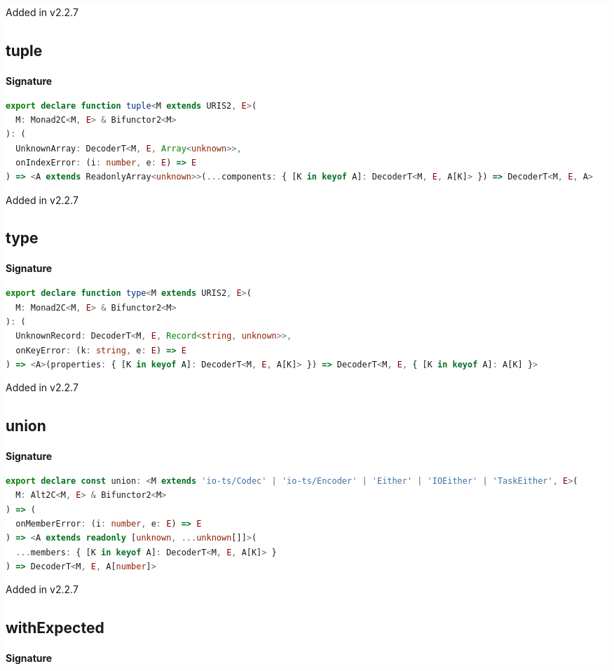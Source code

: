 Added in v2.2.7

## tuple

**Signature**

```ts
export declare function tuple<M extends URIS2, E>(
  M: Monad2C<M, E> & Bifunctor2<M>
): (
  UnknownArray: DecoderT<M, E, Array<unknown>>,
  onIndexError: (i: number, e: E) => E
) => <A extends ReadonlyArray<unknown>>(...components: { [K in keyof A]: DecoderT<M, E, A[K]> }) => DecoderT<M, E, A>
```

Added in v2.2.7

## type

**Signature**

```ts
export declare function type<M extends URIS2, E>(
  M: Monad2C<M, E> & Bifunctor2<M>
): (
  UnknownRecord: DecoderT<M, E, Record<string, unknown>>,
  onKeyError: (k: string, e: E) => E
) => <A>(properties: { [K in keyof A]: DecoderT<M, E, A[K]> }) => DecoderT<M, E, { [K in keyof A]: A[K] }>
```

Added in v2.2.7

## union

**Signature**

```ts
export declare const union: <M extends 'io-ts/Codec' | 'io-ts/Encoder' | 'Either' | 'IOEither' | 'TaskEither', E>(
  M: Alt2C<M, E> & Bifunctor2<M>
) => (
  onMemberError: (i: number, e: E) => E
) => <A extends readonly [unknown, ...unknown[]]>(
  ...members: { [K in keyof A]: DecoderT<M, E, A[K]> }
) => DecoderT<M, E, A[number]>
```

Added in v2.2.7

## withExpected

**Signature**
